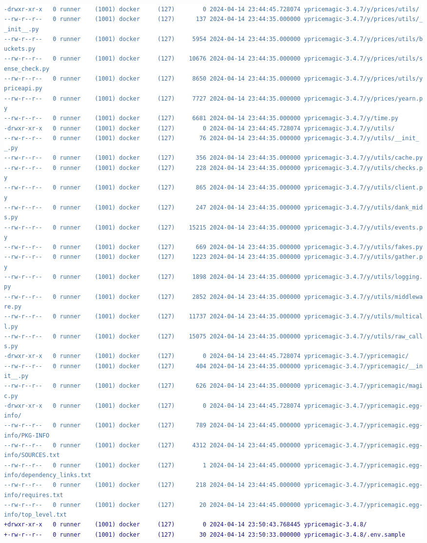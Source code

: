 ```diff
-drwxr-xr-x   0 runner    (1001) docker     (127)        0 2024-04-14 23:44:45.728074 ypricemagic-3.4.7/y/prices/utils/
--rw-r--r--   0 runner    (1001) docker     (127)      137 2024-04-14 23:44:35.000000 ypricemagic-3.4.7/y/prices/utils/__init__.py
--rw-r--r--   0 runner    (1001) docker     (127)     5954 2024-04-14 23:44:35.000000 ypricemagic-3.4.7/y/prices/utils/buckets.py
--rw-r--r--   0 runner    (1001) docker     (127)    10676 2024-04-14 23:44:35.000000 ypricemagic-3.4.7/y/prices/utils/sense_check.py
--rw-r--r--   0 runner    (1001) docker     (127)     8650 2024-04-14 23:44:35.000000 ypricemagic-3.4.7/y/prices/utils/ypriceapi.py
--rw-r--r--   0 runner    (1001) docker     (127)     7727 2024-04-14 23:44:35.000000 ypricemagic-3.4.7/y/prices/yearn.py
--rw-r--r--   0 runner    (1001) docker     (127)     6681 2024-04-14 23:44:35.000000 ypricemagic-3.4.7/y/time.py
-drwxr-xr-x   0 runner    (1001) docker     (127)        0 2024-04-14 23:44:45.728074 ypricemagic-3.4.7/y/utils/
--rw-r--r--   0 runner    (1001) docker     (127)       76 2024-04-14 23:44:35.000000 ypricemagic-3.4.7/y/utils/__init__.py
--rw-r--r--   0 runner    (1001) docker     (127)      356 2024-04-14 23:44:35.000000 ypricemagic-3.4.7/y/utils/cache.py
--rw-r--r--   0 runner    (1001) docker     (127)      228 2024-04-14 23:44:35.000000 ypricemagic-3.4.7/y/utils/checks.py
--rw-r--r--   0 runner    (1001) docker     (127)      865 2024-04-14 23:44:35.000000 ypricemagic-3.4.7/y/utils/client.py
--rw-r--r--   0 runner    (1001) docker     (127)      247 2024-04-14 23:44:35.000000 ypricemagic-3.4.7/y/utils/dank_mids.py
--rw-r--r--   0 runner    (1001) docker     (127)    15215 2024-04-14 23:44:35.000000 ypricemagic-3.4.7/y/utils/events.py
--rw-r--r--   0 runner    (1001) docker     (127)      669 2024-04-14 23:44:35.000000 ypricemagic-3.4.7/y/utils/fakes.py
--rw-r--r--   0 runner    (1001) docker     (127)     1223 2024-04-14 23:44:35.000000 ypricemagic-3.4.7/y/utils/gather.py
--rw-r--r--   0 runner    (1001) docker     (127)     1898 2024-04-14 23:44:35.000000 ypricemagic-3.4.7/y/utils/logging.py
--rw-r--r--   0 runner    (1001) docker     (127)     2852 2024-04-14 23:44:35.000000 ypricemagic-3.4.7/y/utils/middleware.py
--rw-r--r--   0 runner    (1001) docker     (127)    11737 2024-04-14 23:44:35.000000 ypricemagic-3.4.7/y/utils/multicall.py
--rw-r--r--   0 runner    (1001) docker     (127)    15075 2024-04-14 23:44:35.000000 ypricemagic-3.4.7/y/utils/raw_calls.py
-drwxr-xr-x   0 runner    (1001) docker     (127)        0 2024-04-14 23:44:45.728074 ypricemagic-3.4.7/ypricemagic/
--rw-r--r--   0 runner    (1001) docker     (127)      404 2024-04-14 23:44:35.000000 ypricemagic-3.4.7/ypricemagic/__init__.py
--rw-r--r--   0 runner    (1001) docker     (127)      626 2024-04-14 23:44:35.000000 ypricemagic-3.4.7/ypricemagic/magic.py
-drwxr-xr-x   0 runner    (1001) docker     (127)        0 2024-04-14 23:44:45.728074 ypricemagic-3.4.7/ypricemagic.egg-info/
--rw-r--r--   0 runner    (1001) docker     (127)      789 2024-04-14 23:44:45.000000 ypricemagic-3.4.7/ypricemagic.egg-info/PKG-INFO
--rw-r--r--   0 runner    (1001) docker     (127)     4312 2024-04-14 23:44:45.000000 ypricemagic-3.4.7/ypricemagic.egg-info/SOURCES.txt
--rw-r--r--   0 runner    (1001) docker     (127)        1 2024-04-14 23:44:45.000000 ypricemagic-3.4.7/ypricemagic.egg-info/dependency_links.txt
--rw-r--r--   0 runner    (1001) docker     (127)      218 2024-04-14 23:44:45.000000 ypricemagic-3.4.7/ypricemagic.egg-info/requires.txt
--rw-r--r--   0 runner    (1001) docker     (127)       20 2024-04-14 23:44:45.000000 ypricemagic-3.4.7/ypricemagic.egg-info/top_level.txt
+drwxr-xr-x   0 runner    (1001) docker     (127)        0 2024-04-14 23:50:43.768445 ypricemagic-3.4.8/
+-rw-r--r--   0 runner    (1001) docker     (127)       30 2024-04-14 23:50:33.000000 ypricemagic-3.4.8/.env.sample
```